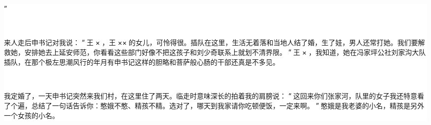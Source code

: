   <span class="s2">
   ”
  </span>
 </p>
 <p class="p1">
  <span class="s1">
  </span>
  <br/>
 </p>
 <p class="p2">
  <span class="s1">
   来人走后申书记对我说：
  </span>
  <span class="s2">
   “
  </span>
  <span class="s1">
   王
  </span>
  <span class="s2">
   ×
  </span>
  <span class="s1">
   ，王
  </span>
  <span class="s2">
   ××
  </span>
  <span class="s1">
   的女儿，可怜得很。插队在这里，生活无着落和当地人结了婚，生了娃，男人还常打她。我们要解救她，安排她去上延安师范，你看看这些部门好像不把这孩子和刘少奇联系上就划不清界限。
  </span>
  <span class="s2">
   ”
  </span>
  <span class="s1">
   王
  </span>
  <span class="s2">
   ×
  </span>
  <span class="s1">
   ，我知道，她在冯家坪公社刘家沟大队插队，在那个极左思潮风行的年月有申书记这样的胆略和菩萨般心肠的干部还真是不多见。
  </span>
 </p>
 <p class="p1">
  <span class="s1">
  </span>
  <br/>
 </p>
 <p class="p2">
  <span class="s1">
   我定婚了，一天申书记突然来我们村，在这里住了两天。临走时意味深长的拍着我的肩膀说：
  </span>
  <span class="s2">
   “
  </span>
  <span class="s1">
   这回来你们张家河，队里的女子我还特意看了个遍，总结了一句话告诉你：憨娥不憨、精孩不精。选对了，哪天到我家请你吃顿便饭，一定来啊。
  </span>
  <span class="s2">
   ”
  </span>
  <span class="s1">
   憨娥是我老婆的小名，精孩是另外一个女孩的小名。